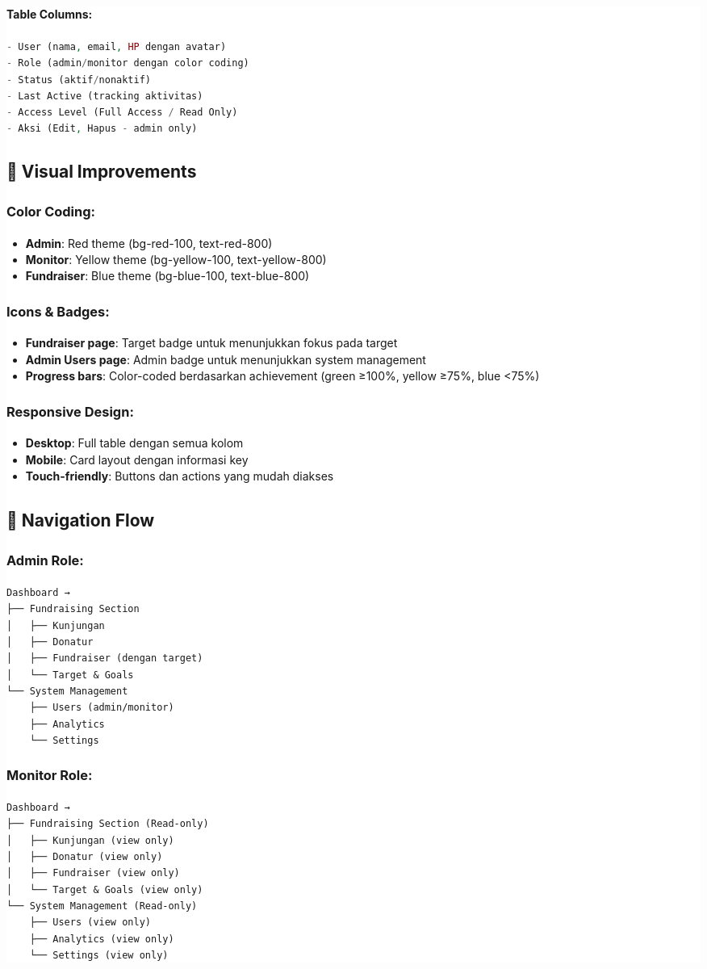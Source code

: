 #### **Table Columns:**
```php
- User (nama, email, HP dengan avatar)
- Role (admin/monitor dengan color coding)
- Status (aktif/nonaktif)
- Last Active (tracking aktivitas)
- Access Level (Full Access / Read Only)
- Aksi (Edit, Hapus - admin only)
```

## 🎨 Visual Improvements

### **Color Coding:**
- **Admin**: Red theme (bg-red-100, text-red-800)
- **Monitor**: Yellow theme (bg-yellow-100, text-yellow-800)
- **Fundraiser**: Blue theme (bg-blue-100, text-blue-800)

### **Icons & Badges:**
- **Fundraiser page**: Target badge untuk menunjukkan fokus pada target
- **Admin Users page**: Admin badge untuk menunjukkan system management
- **Progress bars**: Color-coded berdasarkan achievement (green ≥100%, yellow ≥75%, blue <75%)

### **Responsive Design:**
- **Desktop**: Full table dengan semua kolom
- **Mobile**: Card layout dengan informasi key
- **Touch-friendly**: Buttons dan actions yang mudah diakses

## 🔄 Navigation Flow

### **Admin Role:**
```
Dashboard → 
├── Fundraising Section
│   ├── Kunjungan
│   ├── Donatur  
│   ├── Fundraiser (dengan target)
│   └── Target & Goals
└── System Management
    ├── Users (admin/monitor)
    ├── Analytics
    └── Settings
```

### **Monitor Role:**
```
Dashboard →
├── Fundraising Section (Read-only)
│   ├── Kunjungan (view only)
│   ├── Donatur (view only)
│   ├── Fundraiser (view only)
│   └── Target & Goals (view only)
└── System Management (Read-only)
    ├── Users (view only)
    ├── Analytics (view only)
    └── Settings (view only)
```
